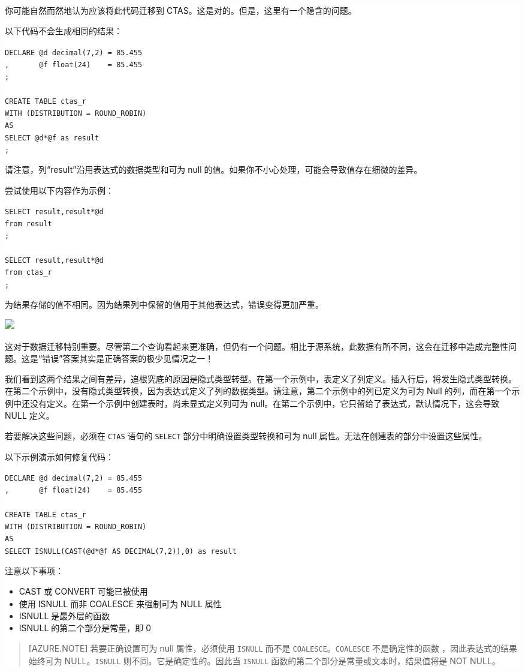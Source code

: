 
你可能自然而然地认为应该将此代码迁移到 CTAS。这是对的。但是，这里有一个隐含的问题。

以下代码不会生成相同的结果：


	DECLARE @d decimal(7,2) = 85.455
	,       @f float(24)    = 85.455
	;

	CREATE TABLE ctas_r
	WITH (DISTRIBUTION = ROUND_ROBIN)
	AS
	SELECT @d*@f as result
	;


请注意，列“result”沿用表达式的数据类型和可为 null 的值。如果你不小心处理，可能会导致值存在细微的差异。

尝试使用以下内容作为示例：


	SELECT result,result*@d
	from result
	;

	SELECT result,result*@d
	from ctas_r
	;


为结果存储的值不相同。因为结果列中保留的值用于其他表达式，错误变得更加严重。

![][1]

这对于数据迁移特别重要。尽管第二个查询看起来更准确，但仍有一个问题。相比于源系统，此数据有所不同，这会在迁移中造成完整性问题。这是“错误”答案其实是正确答案的极少见情况之一！

我们看到这两个结果之间有差异，追根究底的原因是隐式类型转型。在第一个示例中，表定义了列定义。插入行后，将发生隐式类型转换。在第二个示例中，没有隐式类型转换，因为表达式定义了列的数据类型。请注意，第二个示例中的列已定义为可为 Null 的列，而在第一个示例中还没有定义。在第一个示例中创建表时，尚未显式定义列可为 null。在第二个示例中，它只留给了表达式，默认情况下，这会导致 NULL 定义。

若要解决这些问题，必须在 `CTAS` 语句的 `SELECT` 部分中明确设置类型转换和可为 null 属性。无法在创建表的部分中设置这些属性。

以下示例演示如何修复代码：


	DECLARE @d decimal(7,2) = 85.455
	,       @f float(24)    = 85.455

	CREATE TABLE ctas_r
	WITH (DISTRIBUTION = ROUND_ROBIN)
	AS
	SELECT ISNULL(CAST(@d*@f AS DECIMAL(7,2)),0) as result


注意以下事项：

* CAST 或 CONVERT 可能已被使用
* 使用 ISNULL 而非 COALESCE 来强制可为 NULL 属性
* ISNULL 是最外层的函数
* ISNULL 的第二个部分是常量，即 0

> [AZURE.NOTE] 若要正确设置可为 null 属性，必须使用 `ISNULL` 而不是 `COALESCE`。`COALESCE` 不是确定性的函数 ，因此表达式的结果始终可为 NULL。`ISNULL` 则不同。它是确定性的。因此当 `ISNULL` 函数的第二个部分是常量或文本时，结果值将是 NOT NULL。


[1]: ./media/sql-data-warehouse-develop-ctas/ctas-results.png
[development overview]: /documentation/articles/sql-data-warehouse-overview-develop/
[统计信息]: /documentation/articles/sql-data-warehouse-tables-statistics/
[CTAS]: https://msdn.microsoft.com/zh-cn/library/mt204041.aspx